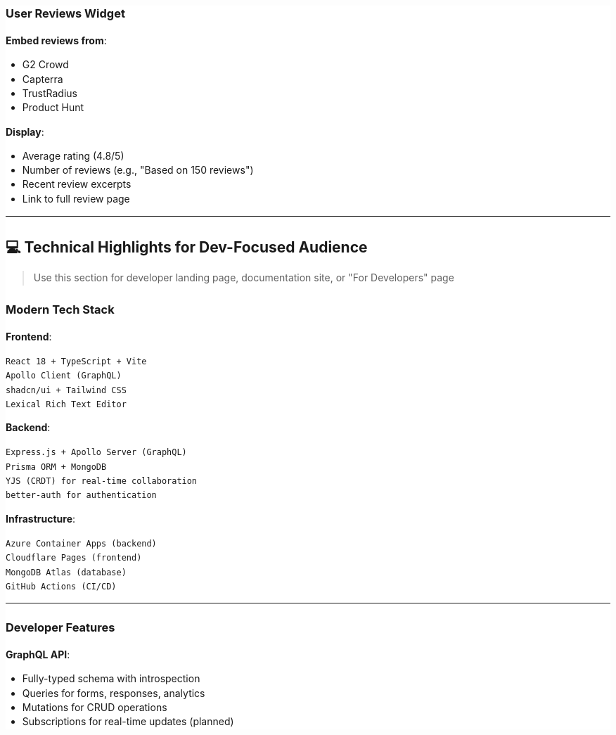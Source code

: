 ### User Reviews Widget

**Embed reviews from**:
- G2 Crowd
- Capterra
- TrustRadius
- Product Hunt

**Display**:
- Average rating (4.8/5)
- Number of reviews (e.g., "Based on 150 reviews")
- Recent review excerpts
- Link to full review page

---

## 💻 Technical Highlights for Dev-Focused Audience

> Use this section for developer landing page, documentation site, or "For Developers" page

### Modern Tech Stack

**Frontend**:
```
React 18 + TypeScript + Vite
Apollo Client (GraphQL)
shadcn/ui + Tailwind CSS
Lexical Rich Text Editor
```

**Backend**:
```
Express.js + Apollo Server (GraphQL)
Prisma ORM + MongoDB
YJS (CRDT) for real-time collaboration
better-auth for authentication
```

**Infrastructure**:
```
Azure Container Apps (backend)
Cloudflare Pages (frontend)
MongoDB Atlas (database)
GitHub Actions (CI/CD)
```

---

### Developer Features

**GraphQL API**:
- Fully-typed schema with introspection
- Queries for forms, responses, analytics
- Mutations for CRUD operations
- Subscriptions for real-time updates (planned)
